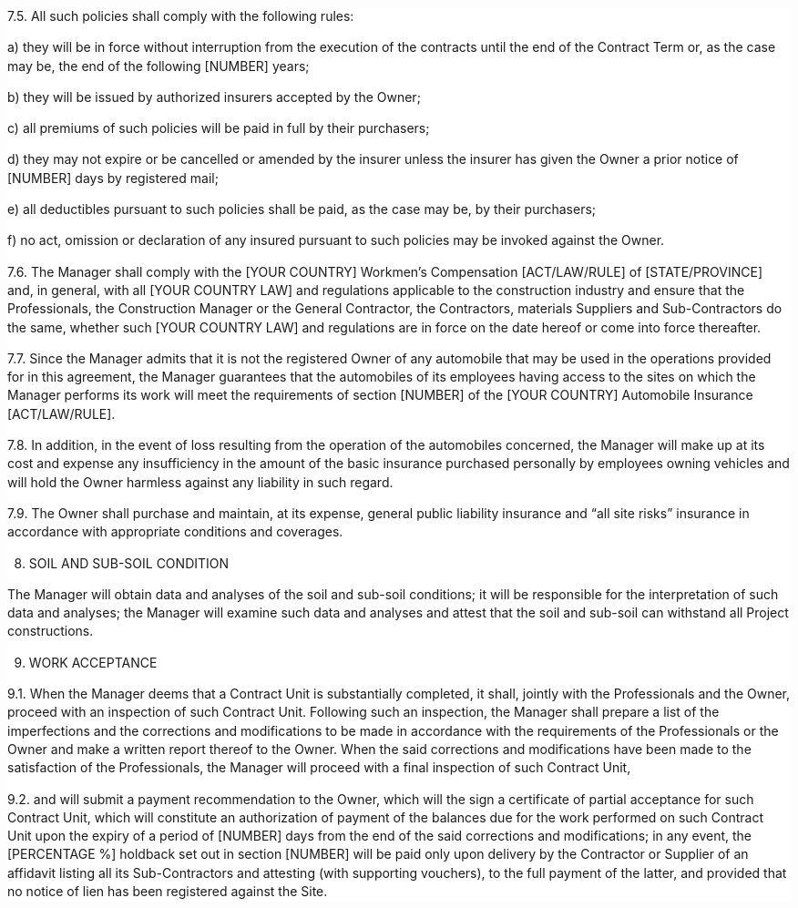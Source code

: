 7.5.	All such policies shall comply with the following rules:

a)	they will be in force without interruption from the execution of the contracts until the end of the Contract Term or, as the case may be, the end of the following [NUMBER] years;

b)	they will be issued by authorized insurers accepted by the Owner;

c)	all premiums of such policies will be paid in full by their purchasers;

d)	they may not expire or be cancelled or amended by the insurer unless the insurer has given the Owner a prior notice of [NUMBER] days by registered mail;

e)	all deductibles pursuant to such policies shall be paid, as the case may be, by their purchasers;

f)	no act, omission or declaration of any insured pursuant to such policies may be invoked against the Owner.

7.6.	The Manager shall comply with the [YOUR COUNTRY] Workmen’s Compensation [ACT/LAW/RULE] of [STATE/PROVINCE] and, in general, with all [YOUR COUNTRY LAW] and regulations applicable to the construction industry and ensure that the Professionals, the Construction Manager or the General Contractor, the Contractors, materials Suppliers and Sub-Contractors do the same, whether such [YOUR COUNTRY LAW] and regulations are in force on the date hereof or come into force thereafter.

7.7.	Since the Manager admits that it is not the registered Owner of any automobile that may be used in the operations provided for in this agreement, the Manager guarantees that the automobiles of its employees having access to the sites on which the Manager performs its work will meet the requirements of section [NUMBER] of the [YOUR COUNTRY] Automobile Insurance [ACT/LAW/RULE].

7.8.	In addition, in the event of loss resulting from the operation of the automobiles concerned, the Manager will make up at its cost and expense any insufficiency in the amount of the basic insurance purchased personally by employees owning vehicles and will hold the Owner harmless against any liability in such regard.

7.9.	The Owner shall purchase and maintain, at its expense, general public liability insurance and “all site risks” insurance in accordance with appropriate conditions and coverages.


8.	SOIL AND SUB-SOIL CONDITION

The Manager will obtain data and analyses of the soil and sub-soil conditions; it will be responsible for the interpretation of such data and analyses; the Manager will examine such data and analyses and attest that the soil and sub-soil can withstand all Project constructions.


9.	WORK ACCEPTANCE

9.1.	When the Manager deems that a Contract Unit is substantially completed, it shall, jointly with the Professionals and the Owner, proceed with an inspection of such Contract Unit.  Following such an inspection, the Manager shall prepare a list of the imperfections and the corrections and modifications to be made in accordance with the requirements of the Professionals or the Owner and make a written report thereof to the Owner. When the said corrections and modifications have been made to the satisfaction of the Professionals, the Manager will proceed with a final inspection of such Contract Unit, 

9.2.	and will submit a payment recommendation to the Owner, which will the sign a certificate of partial acceptance for such Contract Unit, which will constitute an authorization of payment of the balances due for the work performed on such Contract Unit upon the expiry of a period of [NUMBER] days from the end of the said corrections and modifications; in any event, the [PERCENTAGE %] holdback set out in section [NUMBER] will be paid only upon delivery by the Contractor or Supplier of an affidavit listing all its Sub-Contractors and attesting (with supporting vouchers), to the full payment of the latter, and provided that no notice of lien has been registered against the Site.
